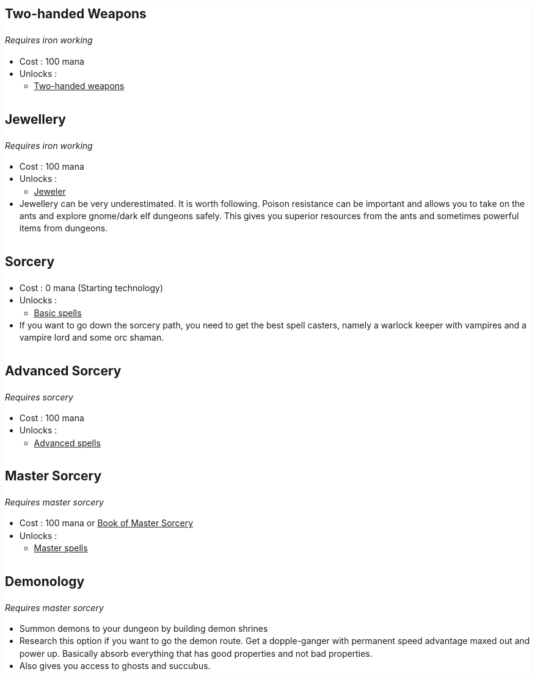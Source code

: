 Two-handed Weapons
------------------

*Requires iron working*

-   Cost : 100 mana
-   Unlocks :
    -   [Two-handed weapons](/keeperrl_wiki/Two-handed "wikilink")

Jewellery
---------

*Requires iron working*

-   Cost : 100 mana
-   Unlocks :
    -   [Jeweler](/keeperrl_wiki/Jeweler "wikilink")
-   Jewellery can be very underestimated. It is worth following. Poison
    resistance can be important and allows you to take on the ants and
    explore gnome/dark elf dungeons safely. This gives you superior
    resources from the ants and sometimes powerful items from dungeons.

Sorcery
-------

-   Cost : 0 mana (Starting technology)
-   Unlocks :
    -   [Basic spells](/keeperrl_wiki/Basic_Spells "wikilink")
-   If you want to go down the sorcery path, you need to get the best
    spell casters, namely a warlock keeper with vampires and a vampire
    lord and some orc shaman.

Advanced Sorcery
----------------

*Requires sorcery*

-   Cost : 100 mana
-   Unlocks :
    -   [Advanced spells](/keeperrl_wiki/Basic_Spells "wikilink")

Master Sorcery
--------------

*Requires master sorcery*

-   Cost : 100 mana or [Book of Master
    Sorcery](/keeperrl_wiki/Book_Of_Master_Sorcery "wikilink")
-   Unlocks :
    -   [Master spells](/keeperrl_wiki/Master_Spells "wikilink")

Demonology
----------

*Requires master sorcery*

-   Summon demons to your dungeon by building demon shrines
-   Research this option if you want to go the demon route. Get a
    dopple-ganger with permanent speed advantage maxed out and power up.
    Basically absorb everything that has good properties and not bad
    properties.
-   Also gives you access to ghosts and succubus.

